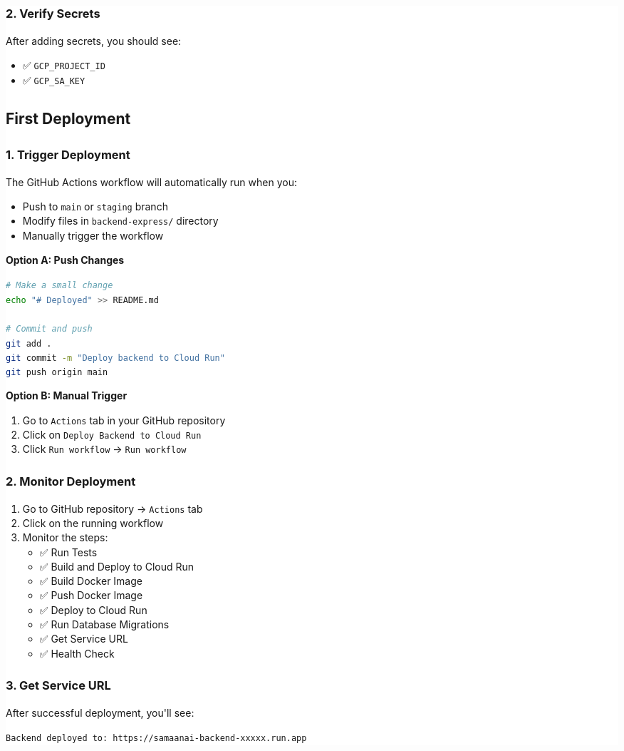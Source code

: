 ### 2. Verify Secrets

After adding secrets, you should see:

- ✅ `GCP_PROJECT_ID`
- ✅ `GCP_SA_KEY`

## First Deployment

### 1. Trigger Deployment

The GitHub Actions workflow will automatically run when you:

- Push to `main` or `staging` branch
- Modify files in `backend-express/` directory
- Manually trigger the workflow

**Option A: Push Changes**

```bash
# Make a small change
echo "# Deployed" >> README.md

# Commit and push
git add .
git commit -m "Deploy backend to Cloud Run"
git push origin main
```

**Option B: Manual Trigger**

1. Go to `Actions` tab in your GitHub repository
2. Click on `Deploy Backend to Cloud Run`
3. Click `Run workflow` → `Run workflow`

### 2. Monitor Deployment

1. Go to GitHub repository → `Actions` tab
2. Click on the running workflow
3. Monitor the steps:
   - ✅ Run Tests
   - ✅ Build and Deploy to Cloud Run
   - ✅ Build Docker Image
   - ✅ Push Docker Image
   - ✅ Deploy to Cloud Run
   - ✅ Run Database Migrations
   - ✅ Get Service URL
   - ✅ Health Check

### 3. Get Service URL

After successful deployment, you'll see:

```
Backend deployed to: https://samaanai-backend-xxxxx.run.app
```
